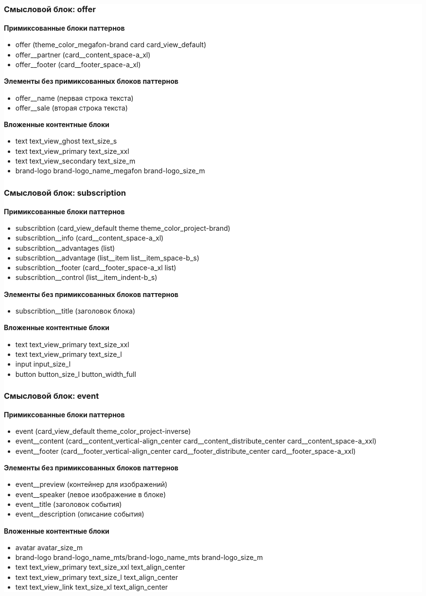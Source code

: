 ### Смысловой блок: offer
**Примиксованные блоки паттернов**
- offer (theme_color_megafon-brand card card_view_default)
- offer__partner (card__content_space-a_xl)
- offer__footer (card__footer_space-a_xl)

**Элементы без примиксованных блоков паттернов**
- offer__name (первая строка текста)
- offer__sale (вторая строка текста)

**Вложенные контентные блоки**
- text text_view_ghost text_size_s
- text text_view_primary text_size_xxl
- text text_view_secondary text_size_m
- brand-logo brand-logo_name_megafon brand-logo_size_m


### Смысловой блок: subscription
**Примиксованные блоки паттернов**
- subscribtion (card_view_default theme theme_color_project-brand)
- subscribtion__info (card__content_space-a_xl)
- subscribtion__advantages (list)
- subscribtion__advantage (list__item list__item_space-b_s)
- subscribtion__footer (card__footer_space-a_xl list)
- subscribtion__control (list__item_indent-b_s)

**Элементы без примиксованных блоков паттернов**
- subscribtion__title (заголовок блока)

**Вложенные контентные блоки**
- text text_view_primary text_size_xxl
- text text_view_primary text_size_l
- input input_size_l
- button button_size_l button_width_full


### Смысловой блок: event
**Примиксованные блоки паттернов**
- event (card_view_default theme_color_project-inverse)
- event__content (card__content_vertical-align_center card__content_distribute_center card__content_space-a_xxl)
- event__footer (card__footer_vertical-align_center card__footer_distribute_center card__footer_space-a_xxl)

**Элементы без примиксованных блоков паттернов**
- event__preview (контейнер для изображений)
- event__speaker (левое изображение в блоке)
- event__title (заголовок события)
- event__description (описание события)

**Вложенные контентные блоки**
- avatar avatar_size_m
- brand-logo brand-logo_name_mts/brand-logo_name_mts brand-logo_size_m
- text text_view_primary text_size_xxl text_align_center
- text text_view_primary text_size_l text_align_center
- text text_view_link text_size_xl text_align_center
